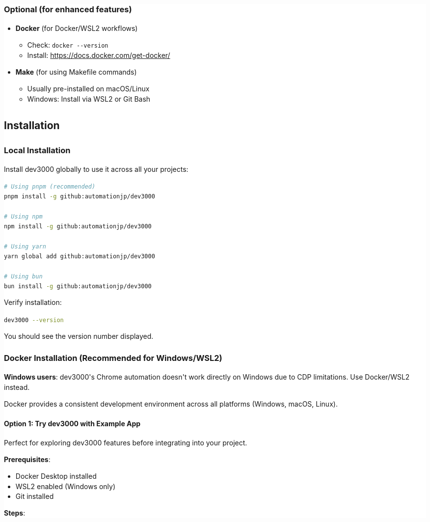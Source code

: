 ### Optional (for enhanced features)

- **Docker** (for Docker/WSL2 workflows)
  - Check: `docker --version`
  - Install: https://docs.docker.com/get-docker/

- **Make** (for using Makefile commands)
  - Usually pre-installed on macOS/Linux
  - Windows: Install via WSL2 or Git Bash

## Installation

### Local Installation

Install dev3000 globally to use it across all your projects:

```bash
# Using pnpm (recommended)
pnpm install -g github:automationjp/dev3000

# Using npm
npm install -g github:automationjp/dev3000

# Using yarn
yarn global add github:automationjp/dev3000

# Using bun
bun install -g github:automationjp/dev3000
```

Verify installation:

```bash
dev3000 --version
```

You should see the version number displayed.

### Docker Installation (Recommended for Windows/WSL2)

**Windows users**: dev3000's Chrome automation doesn't work directly on Windows due to CDP limitations. Use Docker/WSL2 instead.

Docker provides a consistent development environment across all platforms (Windows, macOS, Linux).

#### Option 1: Try dev3000 with Example App

Perfect for exploring dev3000 features before integrating into your project.

**Prerequisites**:
- Docker Desktop installed
- WSL2 enabled (Windows only)
- Git installed

**Steps**:
